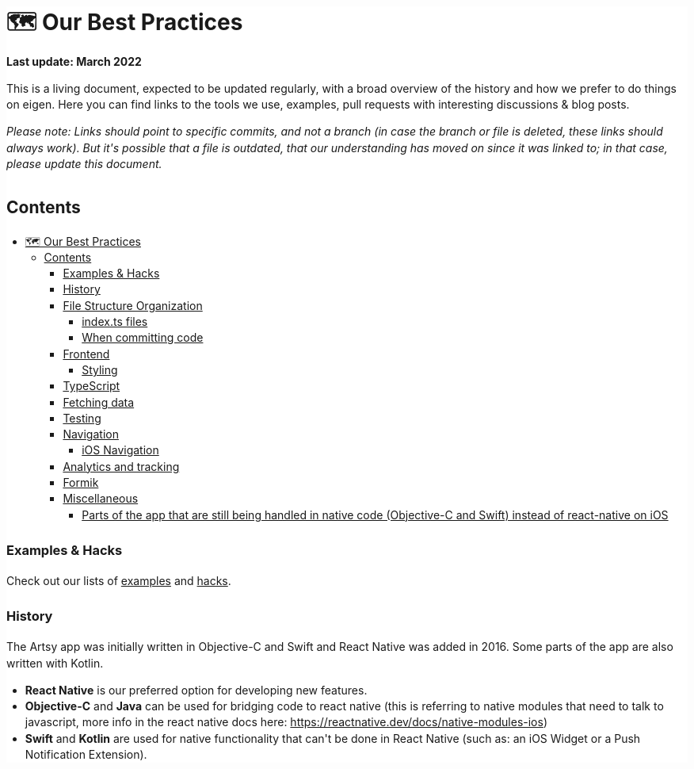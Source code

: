 # :world_map: Our Best Practices

**Last update: March 2022**

This is a living document, expected to be updated regularly, with a broad overview of the history and how we prefer to do things on eigen.
Here you can find links to the tools we use, examples, pull requests with interesting discussions & blog posts.

_Please note: Links should point to specific commits, and not a branch (in case the branch or file is deleted, these links should always work). But it's possible that a file is outdated, that our understanding has moved on since it was linked to; in that case, please update this document._

## Contents

- [:world_map: Our Best Practices](#world_map-our-best-practices)
  - [Contents](#contents)
    - [Examples \& Hacks](#examples--hacks)
    - [History](#history)
    - [File Structure Organization](#file-structure-organization)
      - [index.ts files](#indexts-files)
      - [When committing code](#when-committing-code)
    - [Frontend](#frontend)
      - [Styling](#styling)
    - [TypeScript](#typescript)
    - [Fetching data](#fetching-data)
    - [Testing](#testing)
    - [Navigation](#navigation)
      - [iOS Navigation](#ios-navigation)
    - [Analytics and tracking](#analytics-and-tracking)
    - [Formik](#formik)
    - [Miscellaneous](#miscellaneous)
      - [Parts of the app that are still being handled in native code (Objective-C and Swift) instead of react-native on iOS](#parts-of-the-app-that-are-still-being-handled-in-native-code-objective-c-and-swift-instead-of-react-native-on-ios)

### Examples & Hacks

Check out our lists of [examples](/EXAMPLES.md) and [hacks](/HACKS.md).

### History

The Artsy app was initially written in Objective-C and Swift and React Native was added in 2016. Some parts of the app are also written with Kotlin.

- **React Native** is our preferred option for developing new features.
- **Objective-C** and **Java** can be used for bridging code to react native (this is referring to native modules that need to talk to javascript, more info in the react native docs here: https://reactnative.dev/docs/native-modules-ios)
- **Swift** and **Kotlin** are used for native functionality that can't be done in React Native (such as: an iOS Widget or a Push Notification Extension).
